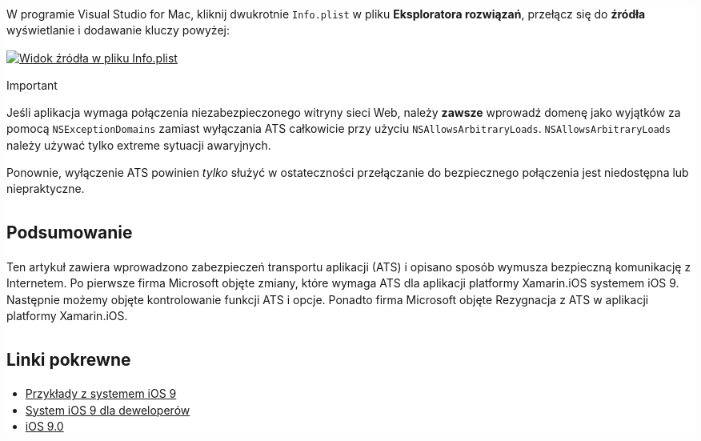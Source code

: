 W programie Visual Studio for Mac, kliknij dwukrotnie `Info.plist` w pliku **Eksploratora rozwiązań**, przełącz się do **źródła** wyświetlanie i dodawanie kluczy powyżej:

[![](ats-images/ats02.png "Widok źródła w pliku Info.plist")](ats-images/ats02.png#lightbox)

> [!IMPORTANT]
> Jeśli aplikacja wymaga połączenia niezabezpieczonego witryny sieci Web, należy **zawsze** wprowadź domenę jako wyjątków za pomocą `NSExceptionDomains` zamiast wyłączania ATS całkowicie przy użyciu `NSAllowsArbitraryLoads`. `NSAllowsArbitraryLoads` należy używać tylko extreme sytuacji awaryjnych.




Ponownie, wyłączenie ATS powinien _tylko_ służyć w ostateczności przełączanie do bezpiecznego połączenia jest niedostępna lub niepraktyczne.

<a name="Summary" />

## <a name="summary"></a>Podsumowanie

Ten artykuł zawiera wprowadzono zabezpieczeń transportu aplikacji (ATS) i opisano sposób wymusza bezpieczną komunikację z Internetem. Po pierwsze firma Microsoft objęte zmiany, które wymaga ATS dla aplikacji platformy Xamarin.iOS systemem iOS 9. Następnie możemy objęte kontrolowanie funkcji ATS i opcje. Ponadto firma Microsoft objęte Rezygnacja z ATS w aplikacji platformy Xamarin.iOS.



## <a name="related-links"></a>Linki pokrewne

- [Przykłady z systemem iOS 9](https://developer.xamarin.com/samples/ios/iOS9/)
- [System iOS 9 dla deweloperów](https://developer.apple.com/ios/pre-release/)
- [iOS 9.0](https://developer.apple.com/library/prerelease/ios/releasenotes/General/WhatsNewIniOS/Articles/iOS9.html)
